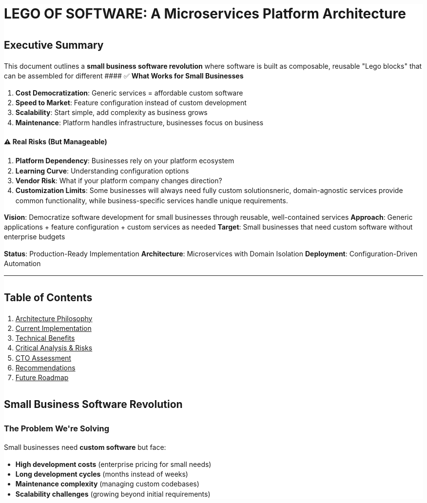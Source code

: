 # LEGO OF SOFTWARE: A Microservices Platform Architecture

## Executive Summary

This document outlines a **small business software revolution** where software is built as composable, reusable "Lego blocks" that can be assembled for different #### ✅ **What Works for Small Businesses**

1. **Cost Democratization**: Generic services = affordable custom software
2. **Speed to Market**: Feature configuration instead of custom development
3. **Scalability**: Start simple, add complexity as business grows
4. **Maintenance**: Platform handles infrastructure, businesses focus on business

#### ⚠️ **Real Risks (But Manageable)**

1. **Platform Dependency**: Businesses rely on your platform ecosystem
2. **Learning Curve**: Understanding configuration options
3. **Vendor Risk**: What if your platform company changes direction?
4. **Customization Limits**: Some businesses will always need fully custom solutionsneric, domain-agnostic services provide common functionality, while business-specific services handle unique requirements.

**Vision**: Democratize software development for small businesses through reusable, well-contained services
**Approach**: Generic applications + feature configuration + custom services as needed
**Target**: Small businesses that need custom software without enterprise budgets

**Status**: Production-Ready Implementation
**Architecture**: Microservices with Domain Isolation
**Deployment**: Configuration-Driven Automation

---

## Table of Contents

1. [Architecture Philosophy](#architecture-philosophy)
2. [Current Implementation](#current-implementation)
3. [Technical Benefits](#technical-benefits)
4. [Critical Analysis & Risks](#critical-analysis--risks)
5. [CTO Assessment](#cto-assessment)
6. [Recommendations](#recommendations)
7. [Future Roadmap](#future-roadmap)

## Small Business Software Revolution

### The Problem We're Solving

Small businesses need **custom software** but face:
- **High development costs** (enterprise pricing for small needs)
- **Long development cycles** (months instead of weeks)
- **Maintenance complexity** (managing custom codebases)
- **Scalability challenges** (growing beyond initial requirements)
